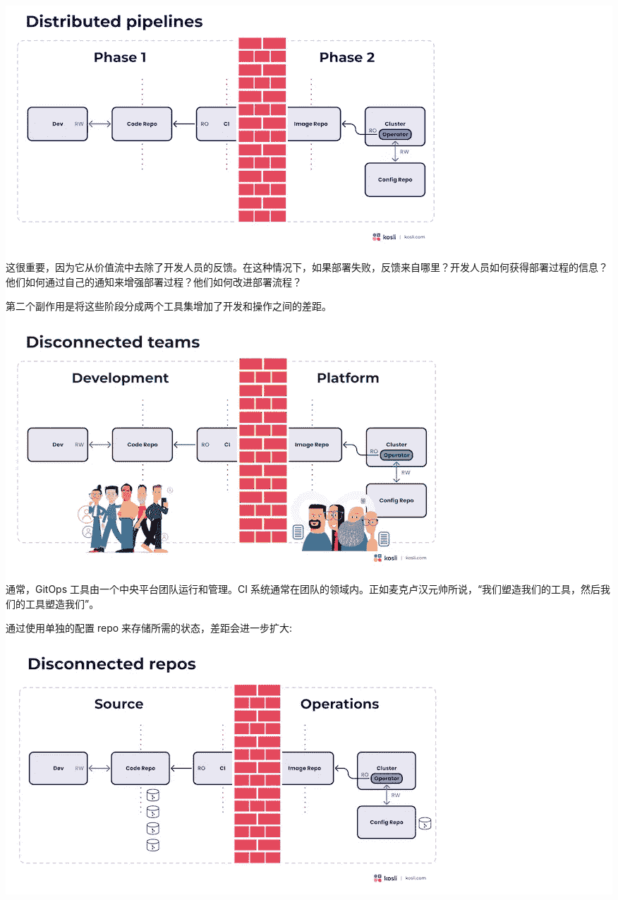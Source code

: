 ![](img/2bdc32b352b2347b18a00c1ea091658a.png)

这很重要，因为它从价值流中去除了开发人员的反馈。在这种情况下，如果部署失败，反馈来自哪里？开发人员如何获得部署过程的信息？他们如何通过自己的通知来增强部署过程？他们如何改进部署流程？

第二个副作用是将这些阶段分成两个工具集增加了开发和操作之间的差距。

![](img/f7f72797a21804b1d234c8bb523340cd.png)

通常，GitOps 工具由一个中央平台团队运行和管理。CI 系统通常在团队的领域内。正如麦克卢汉元帅所说，“我们塑造我们的工具，然后我们的工具塑造我们”。

通过使用单独的配置 repo 来存储所需的状态，差距会进一步扩大:

![](img/a2052679876937117585a18ca025ffac.png)